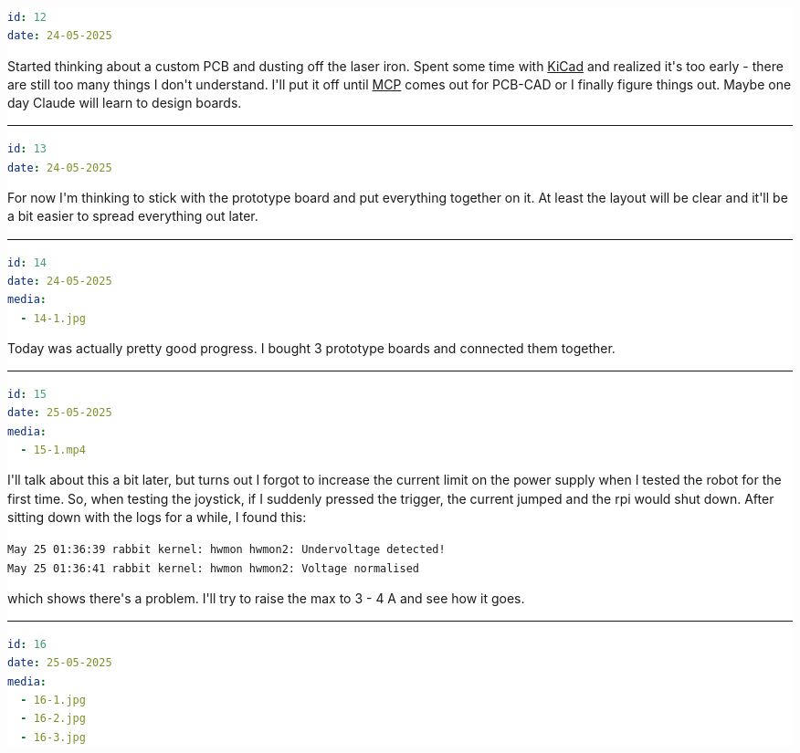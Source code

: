 
```yaml
id: 12
date: 24-05-2025
```

Started thinking about a custom PCB and dusting off the laser iron. Spent some time with [KiCad](https://www.kicad.org/) and realized it's too early - there are still too many things I don't understand. I'll put it off until [MCP](https://modelcontextprotocol.io/) comes out for PCB-CAD or I finally figure things out. Maybe one day Claude will learn to design boards.

---

```yaml
id: 13
date: 24-05-2025
```

For now I'm thinking to stick with the prototype board and put everything together on it. At least the layout will be clear and it'll be a bit easier to spread everything out later.

---

```yaml
id: 14
date: 24-05-2025
media:
  - 14-1.jpg
```

Today was actually pretty good progress. I bought 3 prototype boards and connected them together.

---

```yaml
id: 15
date: 25-05-2025
media:
  - 15-1.mp4
```

I'll talk about this a bit later, but turns out I forgot to increase the current limit on the power supply when I tested the robot for the first time. So, when testing the joystick, if I suddenly pressed the trigger, the current jumped and the rpi would shut down. After sitting down with the logs for a while, I found this:

```
May 25 01:36:39 rabbit kernel: hwmon hwmon2: Undervoltage detected!
May 25 01:36:41 rabbit kernel: hwmon hwmon2: Voltage normalised
```

which shows there's a problem. I'll try to raise the max to 3 - 4 A and see how it goes.

---

```yaml
id: 16
date: 25-05-2025
media:
  - 16-1.jpg
  - 16-2.jpg
  - 16-3.jpg
```
